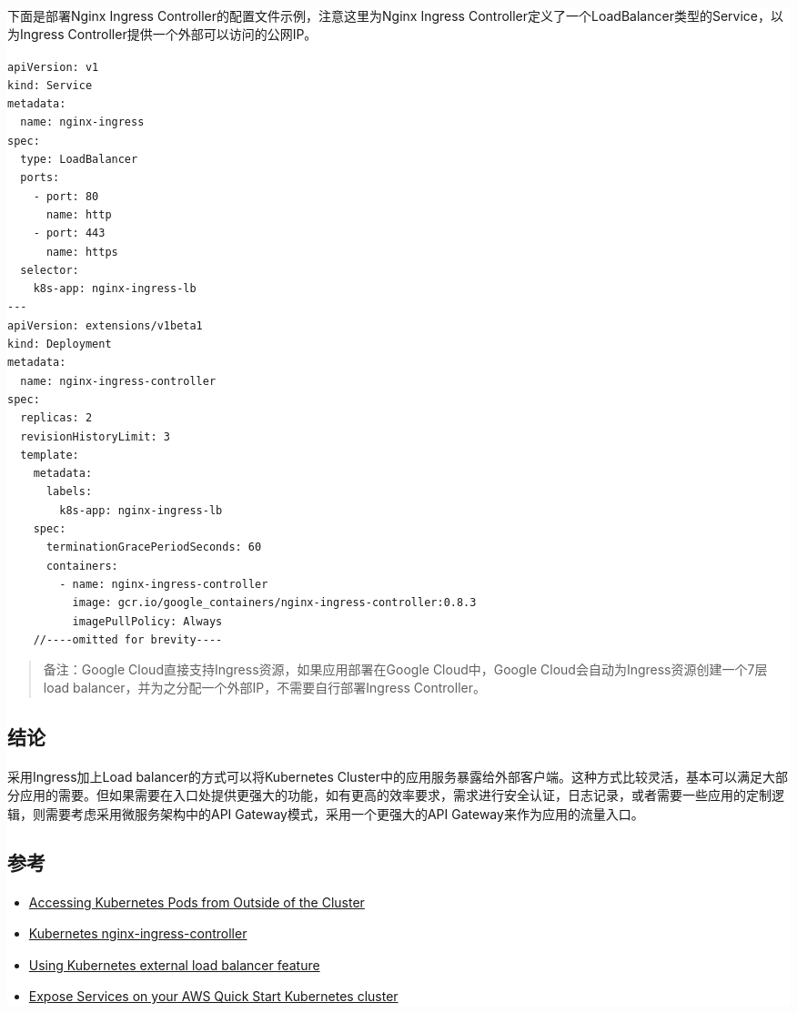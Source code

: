 下面是部署Nginx Ingress Controller的配置文件示例，注意这里为Nginx Ingress Controller定义了一个LoadBalancer类型的Service，以为Ingress Controller提供一个外部可以访问的公网IP。

```
apiVersion: v1
kind: Service
metadata:
  name: nginx-ingress
spec:
  type: LoadBalancer
  ports:
    - port: 80
      name: http
    - port: 443
      name: https
  selector:
    k8s-app: nginx-ingress-lb
---
apiVersion: extensions/v1beta1
kind: Deployment
metadata:
  name: nginx-ingress-controller
spec:
  replicas: 2
  revisionHistoryLimit: 3
  template:
    metadata:
      labels:
        k8s-app: nginx-ingress-lb
    spec:
      terminationGracePeriodSeconds: 60
      containers:
        - name: nginx-ingress-controller
          image: gcr.io/google_containers/nginx-ingress-controller:0.8.3
          imagePullPolicy: Always
    //----omitted for brevity----
```

>备注：Google Cloud直接支持Ingress资源，如果应用部署在Google Cloud中，Google Cloud会自动为Ingress资源创建一个7层load balancer，并为之分配一个外部IP，不需要自行部署Ingress Controller。

## 结论
采用Ingress加上Load balancer的方式可以将Kubernetes Cluster中的应用服务暴露给外部客户端。这种方式比较灵活，基本可以满足大部分应用的需要。但如果需要在入口处提供更强大的功能，如有更高的效率要求，需求进行安全认证，日志记录，或者需要一些应用的定制逻辑，则需要考虑采用微服务架构中的API Gateway模式，采用一个更强大的API Gateway来作为应用的流量入口。

## 参考

* [Accessing Kubernetes Pods from Outside of the Cluster](http://alesnosek.com/blog/2017/02/14/accessing-kubernetes-pods-from-outside-of-the-cluster/)

* [Kubernetes nginx-ingress-controller](https://daemonza.github.io/2017/02/13/kubernetes-nginx-ingress-controller/)

* [Using Kubernetes external load balancer feature](https://docs.openstack.org/magnum/ocata/dev/kubernetes-load-balancer.html)

* [Expose Services on your AWS Quick Start Kubernetes cluster]( http://docs.heptio.com/content/tutorials/aws-qs-services-elb.html)


